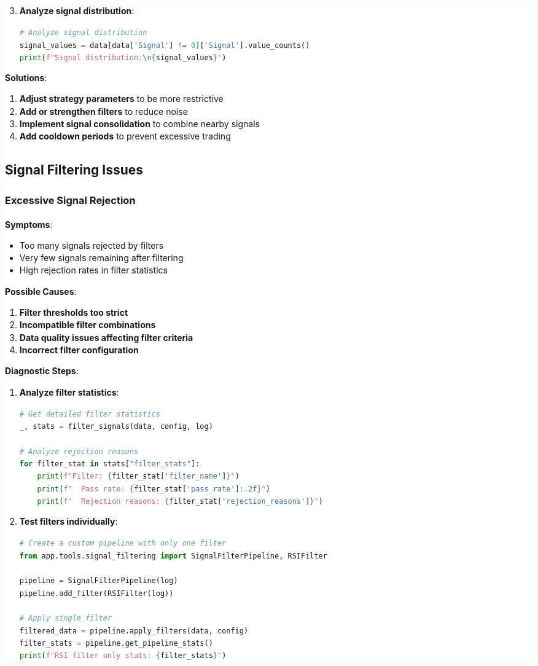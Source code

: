3. **Analyze signal distribution**:
   ```python
   # Analyze signal distribution
   signal_values = data[data['Signal'] != 0]['Signal'].value_counts()
   print(f"Signal distribution:\n{signal_values}")
   ```

**Solutions**:

1. **Adjust strategy parameters** to be more restrictive
2. **Add or strengthen filters** to reduce noise
3. **Implement signal consolidation** to combine nearby signals
4. **Add cooldown periods** to prevent excessive trading

## Signal Filtering Issues

### Excessive Signal Rejection

**Symptoms**:
- Too many signals rejected by filters
- Very few signals remaining after filtering
- High rejection rates in filter statistics

**Possible Causes**:
1. **Filter thresholds too strict**
2. **Incompatible filter combinations**
3. **Data quality issues affecting filter criteria**
4. **Incorrect filter configuration**

**Diagnostic Steps**:

1. **Analyze filter statistics**:
   ```python
   # Get detailed filter statistics
   _, stats = filter_signals(data, config, log)
   
   # Analyze rejection reasons
   for filter_stat in stats["filter_stats"]:
       print(f"Filter: {filter_stat['filter_name']}")
       print(f"  Pass rate: {filter_stat['pass_rate']:.2f}")
       print(f"  Rejection reasons: {filter_stat['rejection_reasons']}")
   ```

2. **Test filters individually**:
   ```python
   # Create a custom pipeline with only one filter
   from app.tools.signal_filtering import SignalFilterPipeline, RSIFilter
   
   pipeline = SignalFilterPipeline(log)
   pipeline.add_filter(RSIFilter(log))
   
   # Apply single filter
   filtered_data = pipeline.apply_filters(data, config)
   filter_stats = pipeline.get_pipeline_stats()
   print(f"RSI filter only stats: {filter_stats}")
   ```
